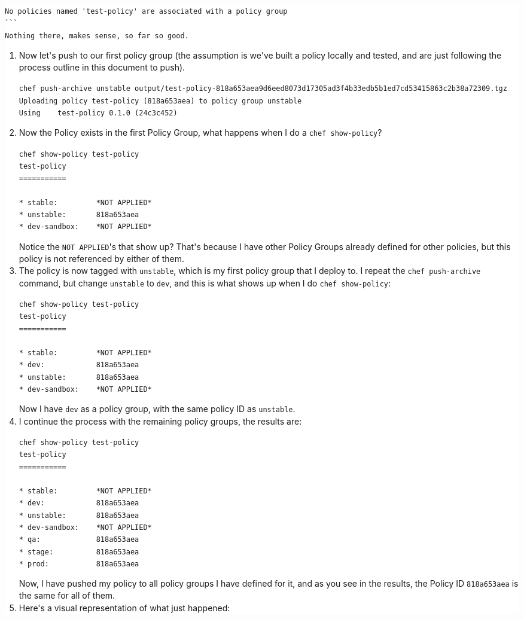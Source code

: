     No policies named 'test-policy' are associated with a policy group
    ```
    Nothing there, makes sense, so far so good.
1.  Now let's push to our first policy group (the assumption is we've built a 
    policy locally and tested, and are just following the process outline in this
    document to push).
    ```
    chef push-archive unstable output/test-policy-818a653aea9d6eed8073d17305ad3f4b33edb5b1ed7cd53415863c2b38a72309.tgz
    Uploading policy test-policy (818a653aea) to policy group unstable
    Using    test-policy 0.1.0 (24c3c452)
    ```
1.  Now the Policy exists in the first Policy Group, what happens when I do a
   `chef show-policy`?
    ```
    chef show-policy test-policy
    test-policy
    ===========

    * stable:         *NOT APPLIED*
    * unstable:       818a653aea
    * dev-sandbox:    *NOT APPLIED*
    ```
    Notice the `NOT APPLIED`'s that show up? That's because I have other Policy
    Groups already defined for other policies, but this policy is not referenced
    by either of them.
1.  The policy is now tagged with `unstable`, which is my first policy group 
    that I deploy to. I repeat the `chef push-archive` command, but change
    `unstable` to `dev`, and this is what shows up when I do `chef show-policy`:
    ```
    chef show-policy test-policy
    test-policy
    ===========

    * stable:         *NOT APPLIED*
    * dev:            818a653aea
    * unstable:       818a653aea
    * dev-sandbox:    *NOT APPLIED*
    ```
    Now I have `dev` as a policy group, with the same policy ID as `unstable`.
1.  I continue the process with the remaining policy groups, the results are:
    ```
    chef show-policy test-policy
    test-policy
    ===========

    * stable:         *NOT APPLIED*
    * dev:            818a653aea
    * unstable:       818a653aea
    * dev-sandbox:    *NOT APPLIED*
    * qa:             818a653aea
    * stage:          818a653aea
    * prod:           818a653aea
    ```
    Now, I have pushed my policy to all policy groups I have defined for it, and
    as you see in the results, the Policy ID `818a653aea` is the same for all of
    them.
1.  Here's a visual representation of what just happened: